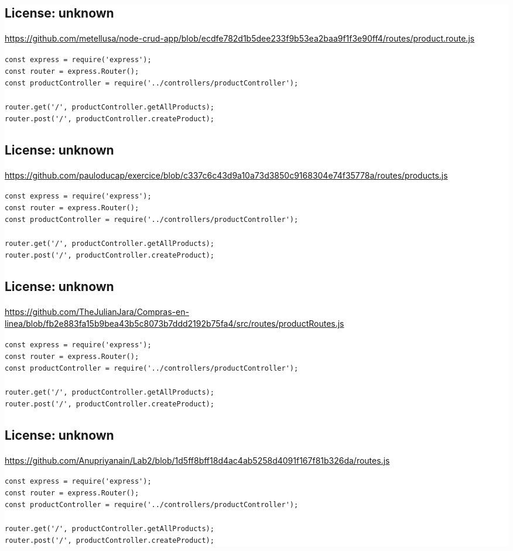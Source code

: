 ## License: unknown

https://github.com/metellusa/node-crud-app/blob/ecdfe782d1b5dee233f9b53ea2baa9f1f3e90ff4/routes/product.route.js

```
const express = require('express');
const router = express.Router();
const productController = require('../controllers/productController');

router.get('/', productController.getAllProducts);
router.post('/', productController.createProduct);

```

## License: unknown

https://github.com/pauloducap/exercice/blob/c337c6c43d9a10a73d3850c9168304e74f35778a/routes/products.js

```
const express = require('express');
const router = express.Router();
const productController = require('../controllers/productController');

router.get('/', productController.getAllProducts);
router.post('/', productController.createProduct);

```

## License: unknown

https://github.com/TheJulianJara/Compras-en-linea/blob/fb2e883fa15b9bea43b5c8073b7ddd2192b75fa4/src/routes/productRoutes.js

```
const express = require('express');
const router = express.Router();
const productController = require('../controllers/productController');

router.get('/', productController.getAllProducts);
router.post('/', productController.createProduct);

```

## License: unknown

https://github.com/Anupriyanain/Lab2/blob/1d5ff8bff18d4ac4ab5258d4091f167f81b326da/routes.js

```
const express = require('express');
const router = express.Router();
const productController = require('../controllers/productController');

router.get('/', productController.getAllProducts);
router.post('/', productController.createProduct);

```
